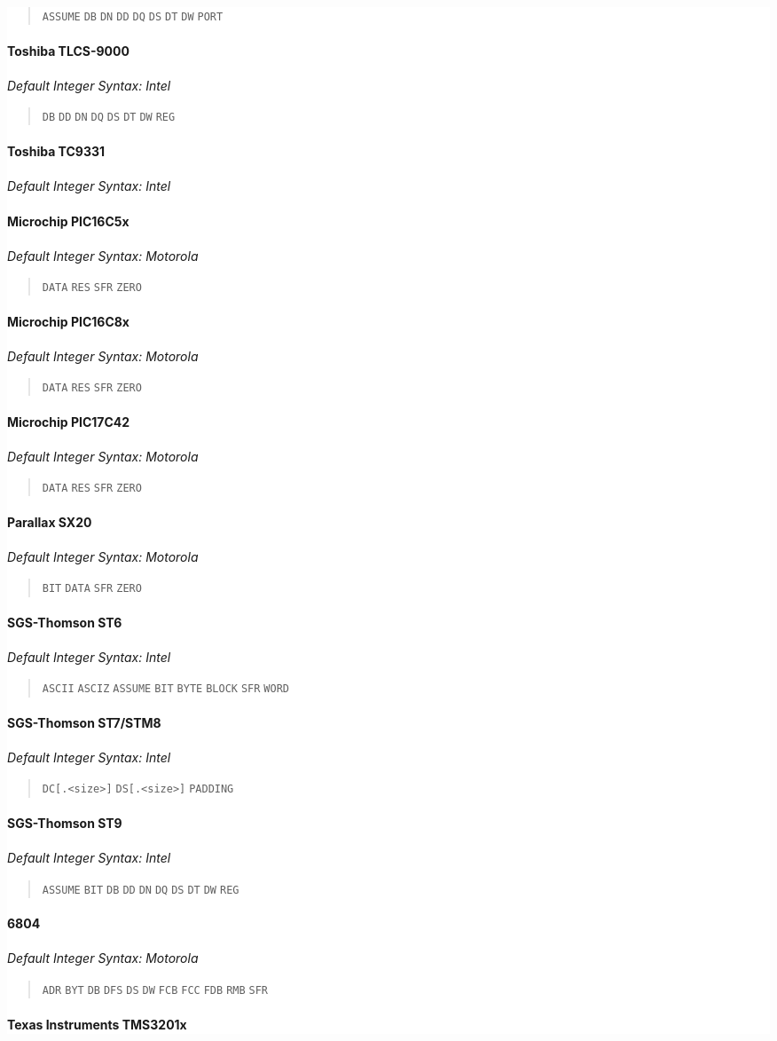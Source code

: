 > `ASSUME` `DB` `DN` `DD` `DQ` `DS` `DT` `DW` `PORT`

#### Toshiba TLCS-9000

_Default Integer Syntax: Intel_

> `DB` `DD` `DN` `DQ` `DS` `DT` `DW` `REG`

#### Toshiba TC9331

_Default Integer Syntax: Intel_

#### Microchip PIC16C5x

_Default Integer Syntax: Motorola_

> `DATA` `RES` `SFR` `ZERO`

#### Microchip PIC16C8x

_Default Integer Syntax: Motorola_

> `DATA` `RES` `SFR` `ZERO`

#### Microchip PIC17C42

_Default Integer Syntax: Motorola_

> `DATA` `RES` `SFR` `ZERO`

#### Parallax SX20

_Default Integer Syntax: Motorola_

> `BIT` `DATA` `SFR` `ZERO`

#### SGS-Thomson ST6

_Default Integer Syntax: Intel_

> `ASCII` `ASCIZ` `ASSUME` `BIT` `BYTE` `BLOCK` `SFR` `WORD`

#### SGS-Thomson ST7/STM8

_Default Integer Syntax: Intel_

> `DC[.<size>]` `DS[.<size>]` `PADDING`

#### SGS-Thomson ST9

_Default Integer Syntax: Intel_

> `ASSUME` `BIT` `DB` `DD` `DN` `DQ` `DS` `DT` `DW` `REG`

#### 6804

_Default Integer Syntax: Motorola_

> `ADR` `BYT` `DB` `DFS` `DS` `DW` `FCB` `FCC` `FDB` `RMB` `SFR`

#### Texas Instruments TMS3201x
